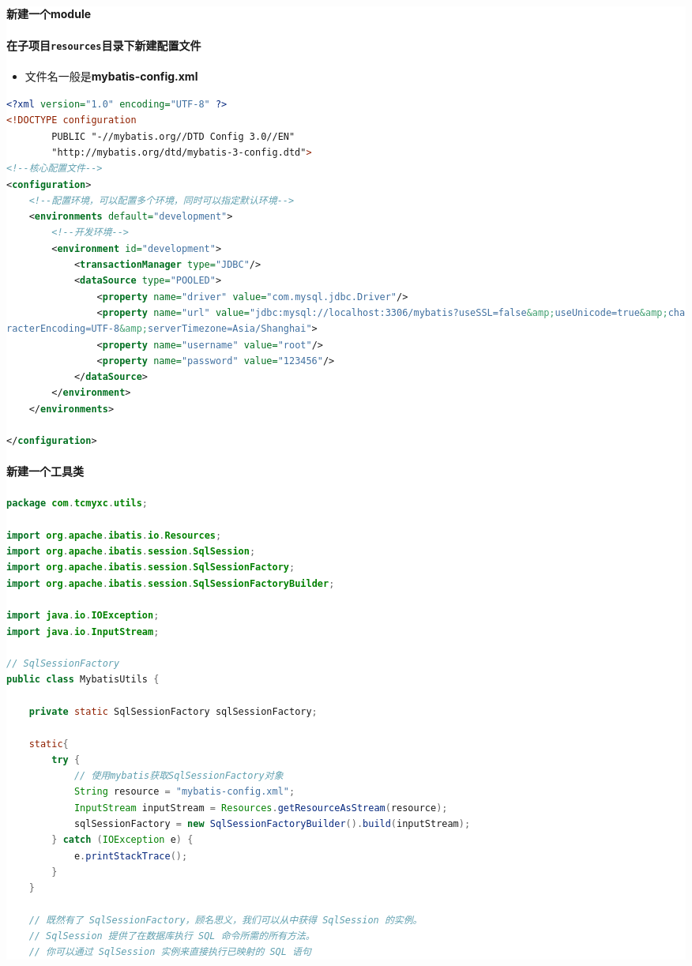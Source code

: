 ```xml
```

#### 新建一个module

#### 在子项目`resources`目录下新建配置文件

- 文件名一般是**mybatis-config.xml**

```xml
<?xml version="1.0" encoding="UTF-8" ?>
<!DOCTYPE configuration
		PUBLIC "-//mybatis.org//DTD Config 3.0//EN"
		"http://mybatis.org/dtd/mybatis-3-config.dtd">
<!--核心配置文件-->
<configuration>
	<!--配置环境，可以配置多个环境，同时可以指定默认环境-->
	<environments default="development">
		<!--开发环境-->
		<environment id="development">
			<transactionManager type="JDBC"/>
			<dataSource type="POOLED">
				<property name="driver" value="com.mysql.jdbc.Driver"/>
				<property name="url" value="jdbc:mysql://localhost:3306/mybatis?useSSL=false&amp;useUnicode=true&amp;characterEncoding=UTF-8&amp;serverTimezone=Asia/Shanghai">
				<property name="username" value="root"/>
				<property name="password" value="123456"/>
			</dataSource>
		</environment>
	</environments>

</configuration>
```

#### 新建一个工具类

```java
package com.tcmyxc.utils;

import org.apache.ibatis.io.Resources;
import org.apache.ibatis.session.SqlSession;
import org.apache.ibatis.session.SqlSessionFactory;
import org.apache.ibatis.session.SqlSessionFactoryBuilder;

import java.io.IOException;
import java.io.InputStream;

// SqlSessionFactory
public class MybatisUtils {

    private static SqlSessionFactory sqlSessionFactory;

    static{
        try {
            // 使用mybatis获取SqlSessionFactory对象
            String resource = "mybatis-config.xml";
            InputStream inputStream = Resources.getResourceAsStream(resource);
            sqlSessionFactory = new SqlSessionFactoryBuilder().build(inputStream);
        } catch (IOException e) {
            e.printStackTrace();
        }
    }

    // 既然有了 SqlSessionFactory，顾名思义，我们可以从中获得 SqlSession 的实例。
    // SqlSession 提供了在数据库执行 SQL 命令所需的所有方法。
    // 你可以通过 SqlSession 实例来直接执行已映射的 SQL 语句
```